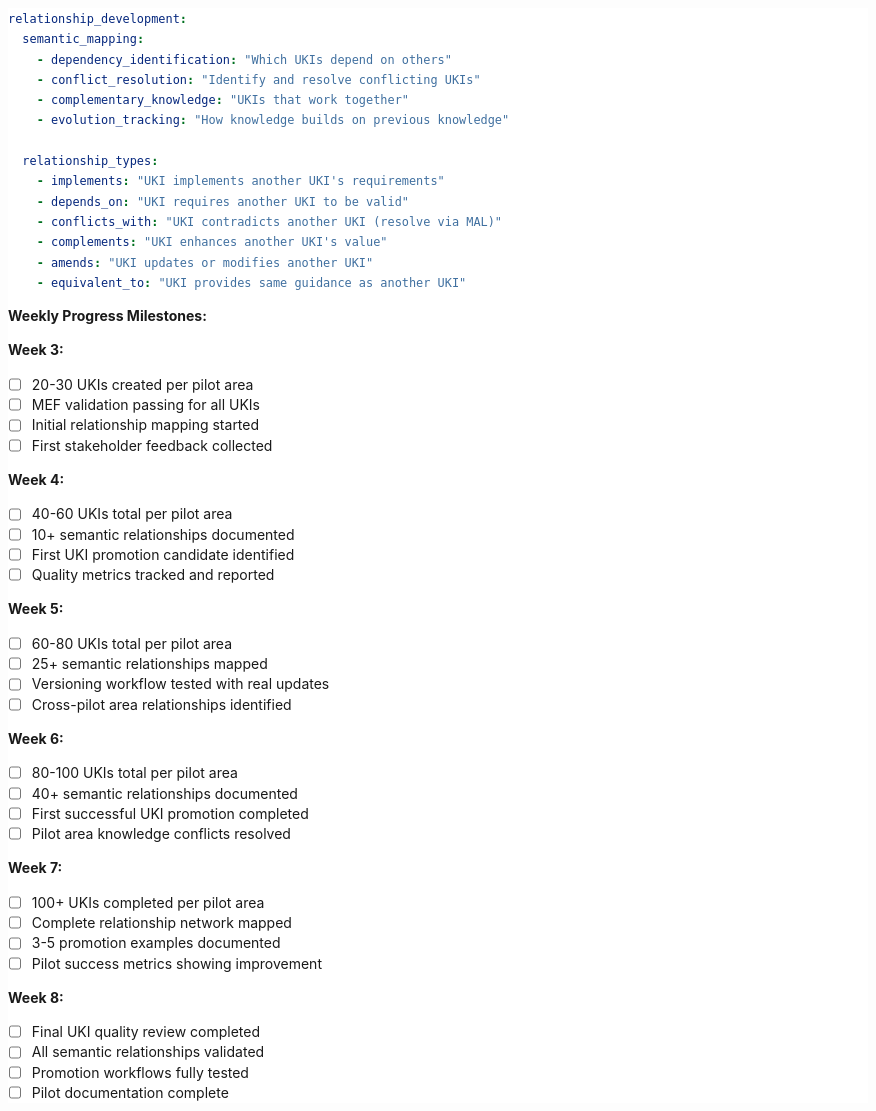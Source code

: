 ```yaml
relationship_development:
  semantic_mapping:
    - dependency_identification: "Which UKIs depend on others"
    - conflict_resolution: "Identify and resolve conflicting UKIs"
    - complementary_knowledge: "UKIs that work together"
    - evolution_tracking: "How knowledge builds on previous knowledge"
    
  relationship_types:
    - implements: "UKI implements another UKI's requirements"
    - depends_on: "UKI requires another UKI to be valid"
    - conflicts_with: "UKI contradicts another UKI (resolve via MAL)"
    - complements: "UKI enhances another UKI's value"
    - amends: "UKI updates or modifies another UKI"
    - equivalent_to: "UKI provides same guidance as another UKI"
```

**Weekly Progress Milestones:**

**Week 3:**
- [ ] 20-30 UKIs created per pilot area
- [ ] MEF validation passing for all UKIs
- [ ] Initial relationship mapping started
- [ ] First stakeholder feedback collected

**Week 4:**
- [ ] 40-60 UKIs total per pilot area
- [ ] 10+ semantic relationships documented
- [ ] First UKI promotion candidate identified
- [ ] Quality metrics tracked and reported

**Week 5:**
- [ ] 60-80 UKIs total per pilot area
- [ ] 25+ semantic relationships mapped
- [ ] Versioning workflow tested with real updates
- [ ] Cross-pilot area relationships identified

**Week 6:**
- [ ] 80-100 UKIs total per pilot area
- [ ] 40+ semantic relationships documented
- [ ] First successful UKI promotion completed
- [ ] Pilot area knowledge conflicts resolved

**Week 7:**
- [ ] 100+ UKIs completed per pilot area
- [ ] Complete relationship network mapped
- [ ] 3-5 promotion examples documented
- [ ] Pilot success metrics showing improvement

**Week 8:**
- [ ] Final UKI quality review completed
- [ ] All semantic relationships validated
- [ ] Promotion workflows fully tested
- [ ] Pilot documentation complete
